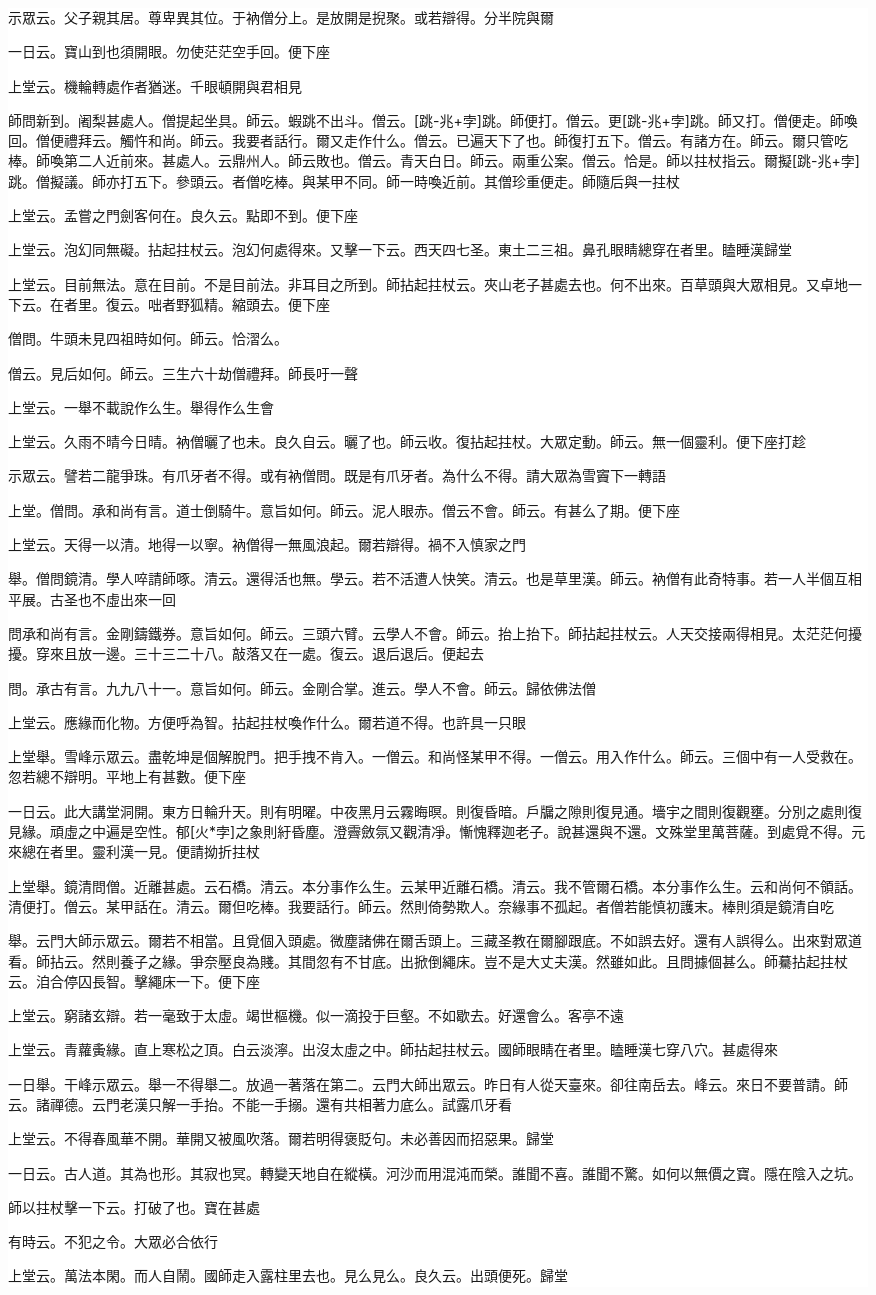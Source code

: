 示眾云。父子親其居。尊卑異其位。于衲僧分上。是放開是掜聚。或若辯得。分半院與爾

一日云。寶山到也須開眼。勿使茫茫空手回。便下座

上堂云。機輪轉處作者猶迷。千眼頓開與君相見

師問新到。阇梨甚處人。僧提起坐具。師云。蝦跳不出斗。僧云。[跳-兆+孛]跳。師便打。僧云。更[跳-兆+孛]跳。師又打。僧便走。師喚回。僧便禮拜云。觸忤和尚。師云。我要者話行。爾又走作什么。僧云。已遍天下了也。師復打五下。僧云。有諸方在。師云。爾只管吃棒。師喚第二人近前來。甚處人。云鼎州人。師云敗也。僧云。青天白日。師云。兩重公案。僧云。恰是。師以拄杖指云。爾擬[跳-兆+孛]跳。僧擬議。師亦打五下。參頭云。者僧吃棒。與某甲不同。師一時喚近前。其僧珍重便走。師隨后與一拄杖

上堂云。孟嘗之門劍客何在。良久云。點即不到。便下座

上堂云。泡幻同無礙。拈起拄杖云。泡幻何處得來。又擊一下云。西天四七圣。東土二三祖。鼻孔眼睛總穿在者里。瞌睡漢歸堂

上堂云。目前無法。意在目前。不是目前法。非耳目之所到。師拈起拄杖云。夾山老子甚處去也。何不出來。百草頭與大眾相見。又卓地一下云。在者里。復云。咄者野狐精。縮頭去。便下座

僧問。牛頭未見四祖時如何。師云。恰漝么。

僧云。見后如何。師云。三生六十劫僧禮拜。師長吁一聲

上堂云。一舉不載說作么生。舉得作么生會

上堂云。久雨不晴今日晴。衲僧曬了也未。良久自云。曬了也。師云收。復拈起拄杖。大眾定動。師云。無一個靈利。便下座打趁

示眾云。譬若二龍爭珠。有爪牙者不得。或有衲僧問。既是有爪牙者。為什么不得。請大眾為雪竇下一轉語

上堂。僧問。承和尚有言。道士倒騎牛。意旨如何。師云。泥人眼赤。僧云不會。師云。有甚么了期。便下座

上堂云。天得一以清。地得一以寧。衲僧得一無風浪起。爾若辯得。禍不入慎家之門

舉。僧問鏡清。學人啐請師啄。清云。還得活也無。學云。若不活遭人快笑。清云。也是草里漢。師云。衲僧有此奇特事。若一人半個互相平展。古圣也不虛出來一回

問承和尚有言。金剛鑄鐵券。意旨如何。師云。三頭六臂。云學人不會。師云。抬上抬下。師拈起拄杖云。人天交接兩得相見。太茫茫何擾擾。穿來且放一邊。三十三二十八。敲落又在一處。復云。退后退后。便起去

問。承古有言。九九八十一。意旨如何。師云。金剛合掌。進云。學人不會。師云。歸依佛法僧

上堂云。應緣而化物。方便呼為智。拈起拄杖喚作什么。爾若道不得。也許具一只眼

上堂舉。雪峰示眾云。盡乾坤是個解脫門。把手拽不肯入。一僧云。和尚怪某甲不得。一僧云。用入作什么。師云。三個中有一人受救在。忽若總不辯明。平地上有甚數。便下座

一日云。此大講堂洞開。東方日輪升天。則有明曜。中夜黑月云霧晦暝。則復昏暗。戶牖之隙則復見通。墻宇之間則復觀壅。分別之處則復見緣。頑虛之中遍是空性。郁[火*孛]之象則紆昏塵。澄霽斂氛又觀清凈。慚愧釋迦老子。說甚還與不還。文殊堂里萬菩薩。到處覓不得。元來總在者里。靈利漢一見。便請拗折拄杖

上堂舉。鏡清問僧。近離甚處。云石橋。清云。本分事作么生。云某甲近離石橋。清云。我不管爾石橋。本分事作么生。云和尚何不領話。清便打。僧云。某甲話在。清云。爾但吃棒。我要話行。師云。然則倚勢欺人。奈緣事不孤起。者僧若能慎初護末。棒則須是鏡清自吃

舉。云門大師示眾云。爾若不相當。且覓個入頭處。微塵諸佛在爾舌頭上。三藏圣教在爾腳跟底。不如誤去好。還有人誤得么。出來對眾道看。師拈云。然則養子之緣。爭奈壓良為賤。其間忽有不甘底。出掀倒繩床。豈不是大丈夫漢。然雖如此。且問據個甚么。師驀拈起拄杖云。洎合停囚長智。擊繩床一下。便下座

上堂云。窮諸玄辯。若一毫致于太虛。竭世樞機。似一滴投于巨壑。不如歇去。好還會么。客亭不遠

上堂云。青蘿夤緣。直上寒松之頂。白云淡濘。出沒太虛之中。師拈起拄杖云。國師眼睛在者里。瞌睡漢七穿八穴。甚處得來

一日舉。干峰示眾云。舉一不得舉二。放過一著落在第二。云門大師出眾云。昨日有人從天臺來。卻往南岳去。峰云。來日不要普請。師云。諸禪德。云門老漢只解一手抬。不能一手搦。還有共相著力底么。試露爪牙看

上堂云。不得春風華不開。華開又被風吹落。爾若明得褒貶句。未必善因而招惡果。歸堂

一日云。古人道。其為也形。其寂也冥。轉變天地自在縱橫。河沙而用混沌而榮。誰聞不喜。誰聞不驚。如何以無價之寶。隱在陰入之坑。

師以拄杖擊一下云。打破了也。寶在甚處

有時云。不犯之令。大眾必合依行

上堂云。萬法本閑。而人自鬧。國師走入露柱里去也。見么見么。良久云。出頭便死。歸堂
